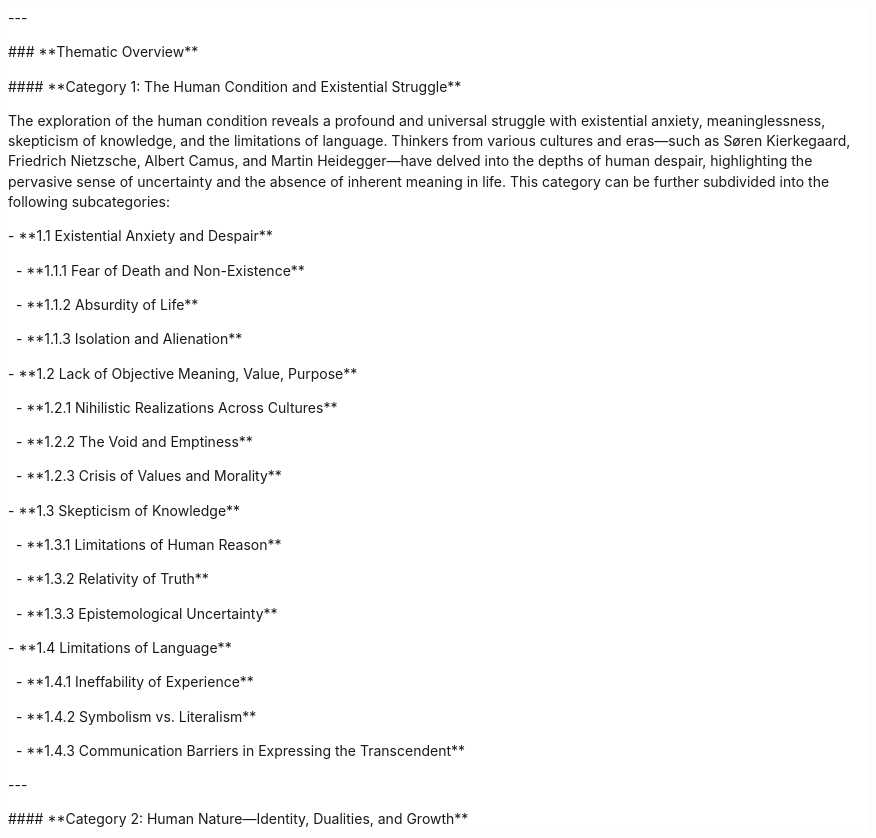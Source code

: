 
\---

  

\### \*\*Thematic Overview\*\*

  

\#### \*\*Category 1: The Human Condition and Existential Struggle\*\*

  

The exploration of the human condition reveals a profound and universal struggle with existential anxiety, meaninglessness, skepticism of knowledge, and the limitations of language. Thinkers from various cultures and eras—such as Søren Kierkegaard, Friedrich Nietzsche, Albert Camus, and Martin Heidegger—have delved into the depths of human despair, highlighting the pervasive sense of uncertainty and the absence of inherent meaning in life. This category can be further subdivided into the following subcategories:

  

\- \*\*1.1 Existential Anxiety and Despair\*\*

  - \*\*1.1.1 Fear of Death and Non-Existence\*\*

  - \*\*1.1.2 Absurdity of Life\*\*

  - \*\*1.1.3 Isolation and Alienation\*\*

  

\- \*\*1.2 Lack of Objective Meaning, Value, Purpose\*\*

  - \*\*1.2.1 Nihilistic Realizations Across Cultures\*\*

  - \*\*1.2.2 The Void and Emptiness\*\*

  - \*\*1.2.3 Crisis of Values and Morality\*\*

  

\- \*\*1.3 Skepticism of Knowledge\*\*

  - \*\*1.3.1 Limitations of Human Reason\*\*

  - \*\*1.3.2 Relativity of Truth\*\*

  - \*\*1.3.3 Epistemological Uncertainty\*\*

  

\- \*\*1.4 Limitations of Language\*\*

  - \*\*1.4.1 Ineffability of Experience\*\*

  - \*\*1.4.2 Symbolism vs. Literalism\*\*

  - \*\*1.4.3 Communication Barriers in Expressing the Transcendent\*\*

  

\---

  

\#### \*\*Category 2: Human Nature—Identity, Dualities, and Growth\*\*

  
